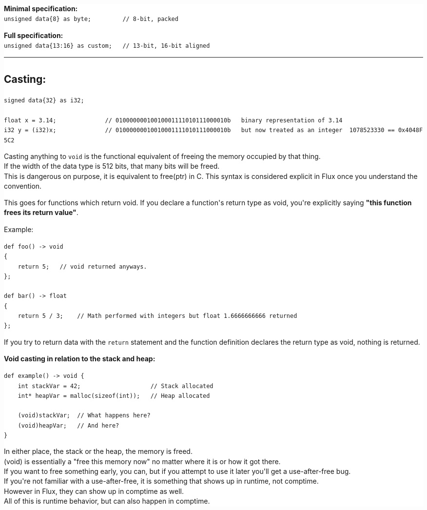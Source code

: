 **Minimal specification:**  
`unsigned data{8} as byte;         // 8-bit, packed`

**Full specification:**  
`unsigned data{13:16} as custom;   // 13-bit, 16-bit aligned`

---

## **Casting:**
```
signed data{32} as i32;

float x = 3.14;              // 01000000010010001111010111000010b   binary representation of 3.14
i32 y = (i32)x;              // 01000000010010001111010111000010b   but now treated as an integer  1078523330 == 0x4048F5C2
```

Casting anything to `void` is the functional equivalent of freeing the memory occupied by that thing.  
If the width of the data type is 512 bits, that many bits will be freed.  
This is dangerous on purpose, it is equivalent to free(ptr) in C. This syntax is considered explicit in Flux once you understand the convention.

This goes for functions which return void. If you declare a function's return type as void, you're explicitly saying **"this function frees its return value"**.

Example:
```
def foo() -> void
{
	return 5;   // void returned anyways.
};

def bar() -> float
{
	return 5 / 3;    // Math performed with integers but float 1.6666666666 returned
};
```

If you try to return data with the `return` statement and the function definition declares the return type as void, nothing is returned.

**Void casting in relation to the stack and heap:**
```
def example() -> void {
    int stackVar = 42;                    // Stack allocated
    int* heapVar = malloc(sizeof(int));   // Heap allocated

    (void)stackVar;  // What happens here?
    (void)heapVar;   // And here?
}
```

In either place, the stack or the heap, the memory is freed.  
(void) is essentially a "free this memory now" no matter where it is or how it got there.  
If you want to free something early, you can, but if you attempt to use it later you'll get a use-after-free bug.  
If you're not familiar with a use-after-free, it is something that shows up in runtime, not comptime.  
However in Flux, they can show up in comptime as well.  
All of this is runtime behavior, but can also happen in comptime.
